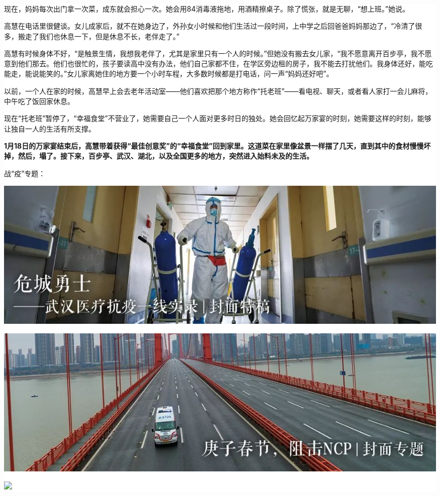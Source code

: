 现在，妈妈每次出门拿一次菜，成东就会担心一次。她会用84消毒液拖地，用酒精擦桌子。除了慌张，就是无聊，“想上班。”她说。

高慧在电话里很健谈。女儿成家后，就不在她身边了，外孙女小时候和他们生活过一段时间，上中学之后回爸爸妈妈那边了，“冷清了很多，搬走了我们也休息一下，但是休息不长，老伴走了。”

高慧有时候身体不好，“是触景生情，我想我老伴了，尤其是家里只有一个人的时候。”但她没有搬去女儿家，“我不愿意离开百步亭，我不愿意到他们那去。他们也很忙的，孩子要读高中没有办法，他们自己家都不住，在学区旁边租的房子，我不能去打扰他们。我身体还好，能吃能走，能说能笑的。”女儿家离她住的地方要一个小时车程，大多数时候都是打电话，问一声“妈妈还好吧”。

以前，一个人在家的时候，高慧早上会去老年活动室——他们喜欢把那个地方称作“托老班”——看电视、聊天，或者看人家打一会儿麻将，中午吃了饭回家休息。

现在“托老班”暂停了，“幸福食堂”不营业了，她需要自己一个人面对更多时日的独处。她会回忆起万家宴的时刻，她需要这样的时刻，能够让独自一人的生活有所支撑。

**1月18日的万家宴结束后，高慧带着获得“最佳创意奖”的“幸福食堂”回到家里。这道菜在家里像盆景一样摆了几天，直到其中的食材慢慢坏掉，然后，塌了。接下来，百步亭、武汉、湖北，以及全国更多的地方，突然进入始料未及的生活。**

战“疫”专题：

  

  

  

  

[![](/images/post/d8758ba3f7bf348bed696565c8ad4bf6.jpg)](http://mp.weixin.qq.com/s?__biz=MTY0MzI5NDcwMQ==&mid=2651213805&idx=1&sn=bf64ee9087e54042fc9a4761d36bb530&chksm=523fb76f65483e794daa17e5affd2db5eb2d804ead247c46e4b735a9f5bd2b8790efdee54468&scene=21#wechat_redirect)

[![](/images/post/5613fa5a85e36b43d83b91071c50eb72.jpg)](http://mp.weixin.qq.com/s?__biz=MTY0MzI5NDcwMQ==&mid=2651213686&idx=1&sn=c1c8c7ff6bed6233c92fdd88f36218d4&chksm=523fb7f465483ee2ccc5dd08839146b691a9cc0cac36fe92cb815dd5bc9b62b288b57d5eb4e6&scene=21#wechat_redirect)

[![](/images/post/4e66daf5dea7a70f4baf2e0aec7bf555.jpg)](http://mp.weixin.qq.com/s?__biz=MTY0MzI5NDcwMQ==&mid=2651213675&idx=1&sn=ac023c87d2b99f09094dbecd496e9351&chksm=523fb7e965483eff413e91e2c7367534cfa50d6335ca6693b88d85ac31d5417edf210ec2fce0&scene=21#wechat_redirect)
